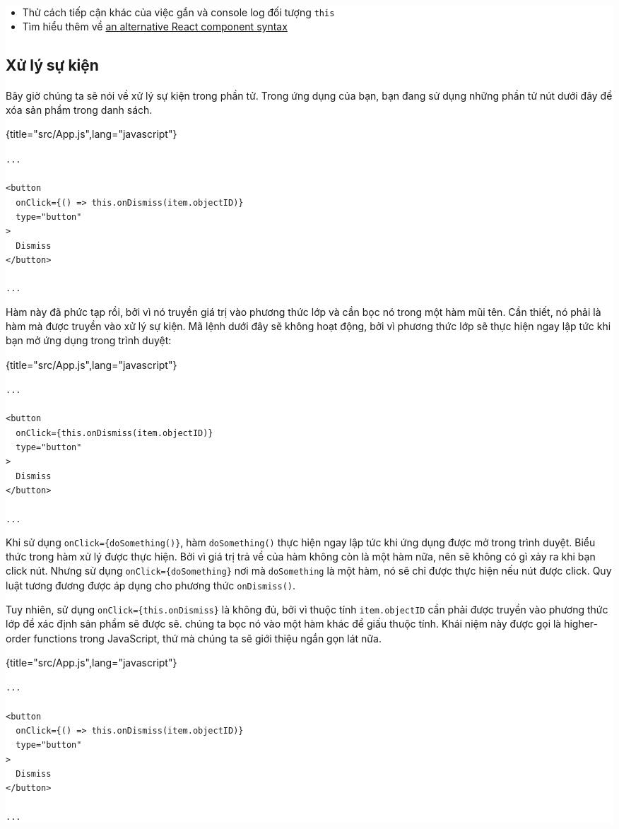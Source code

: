 * Thử cách tiếp cận khác của việc gắn và console log đối tượng `this`
* Tìm hiểu thêm về [an alternative React component syntax](https://github.com/the-road-to-learn-react/react-alternative-class-component-syntax)

## Xử lý sự kiện

Bây giờ chúng ta sẽ nói về xử lý sự kiện trong phần tử. Trong ứng dụng của bạn, bạn đang sử dụng những phần tử nút dưới đây để xóa sản phẩm trong danh sách.

{title="src/App.js",lang="javascript"}
~~~~~~~~
...

<button
  onClick={() => this.onDismiss(item.objectID)}
  type="button"
>
  Dismiss
</button>

...
~~~~~~~~

Hàm này đã phức tạp rồi, bởi vì nó truyền giá trị vào phương thức lớp và cần bọc nó trong một hàm mũi tên. Cần thiết, nó phải là hàm mà được truyền vào xử lý sự kiện. Mã lệnh dưới đây sẽ không hoạt động, bởi vì phương thức lớp sẽ thực hiện ngay lập tức khi bạn mở ứng dụng trong trình duyệt:

{title="src/App.js",lang="javascript"}
~~~~~~~~
...

<button
  onClick={this.onDismiss(item.objectID)}
  type="button"
>
  Dismiss
</button>

...
~~~~~~~~

Khi sử dụng `onClick={doSomething()}`, hàm `doSomething()` thực hiện ngay lập tức khi ứng dụng được mở trong trình duyệt. Biểu thức trong hàm xử lý được thực hiện. Bởi vì giá trị trả về của hàm không còn là một hàm nữa, nên sẽ không có gì xảy ra khi bạn click nút. Nhưng sử dụng `onClick={doSomething}` nơi mà `doSomething` là một hàm, nó sẽ chỉ được thực hiện nếu nút được click. Quy luật tương đương được áp dụng cho phương thức `onDismiss()`.

Tuy nhiên, sử dụng `onClick={this.onDismiss}` là không đủ, bởi vì thuộc tính `item.objectID` cần phải được truyền vào phương thức lớp để xác định sản phẩm sẽ được sẽ. chúng ta bọc nó vào một hàm khác để giấu thuộc tính. Khái niệm này được gọi là higher-order functions trong JavaScript, thứ mà chúng ta sẽ giới thiệu ngắn gọn lát nữa.


{title="src/App.js",lang="javascript"}
~~~~~~~~
...

<button
  onClick={() => this.onDismiss(item.objectID)}
  type="button"
>
  Dismiss
</button>

...
~~~~~~~~
